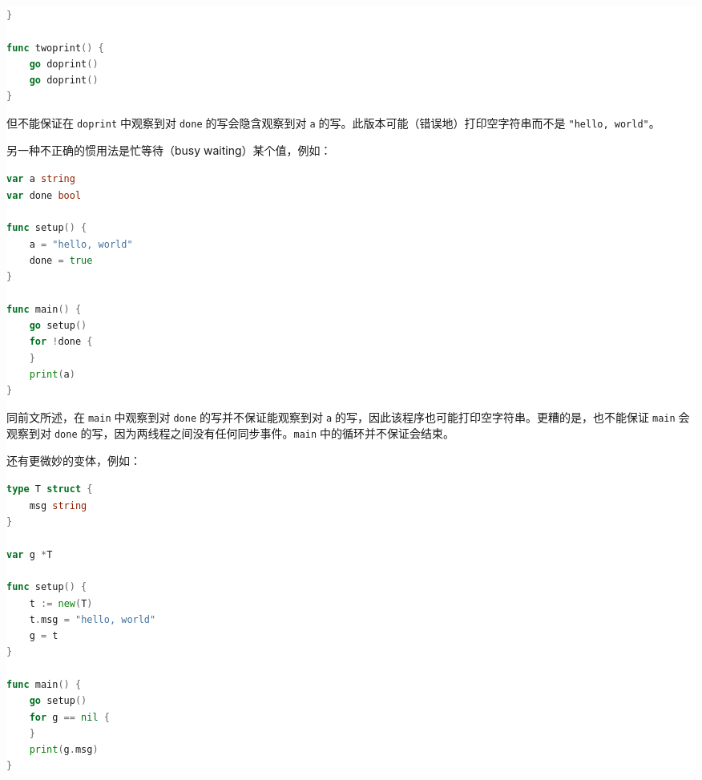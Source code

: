 ```go
}

func twoprint() {
	go doprint()
	go doprint()
}
```

但不能保证在 `doprint` 中观察到对 `done` 的写会隐含观察到对 `a` 的写。此版本可能（错误地）打印空字符串而不是 `"hello, world"`。

另一种不正确的惯用法是忙等待（busy waiting）某个值，例如：

```go
var a string
var done bool

func setup() {
	a = "hello, world"
	done = true
}

func main() {
	go setup()
	for !done {
	}
	print(a)
}
```

同前文所述，在 `main` 中观察到对 `done` 的写并不保证能观察到对 `a` 的写，因此该程序也可能打印空字符串。更糟的是，也不能保证 `main` 会观察到对 `done` 的写，因为两线程之间没有任何同步事件。`main` 中的循环并不保证会结束。

还有更微妙的变体，例如：

```go
type T struct {
	msg string
}

var g *T

func setup() {
	t := new(T)
	t.msg = "hello, world"
	g = t
}

func main() {
	go setup()
	for g == nil {
	}
	print(g.msg)
}
```
